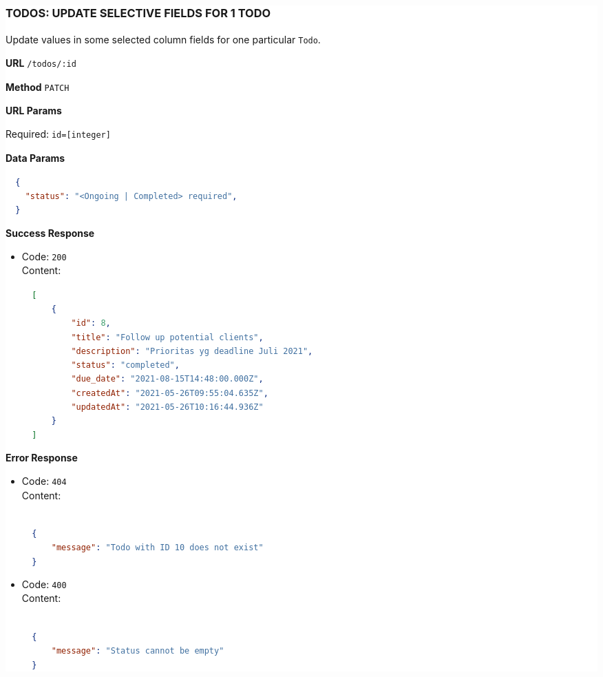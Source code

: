 ### **TODOS: UPDATE SELECTIVE FIELDS FOR 1 TODO**
Update values in some selected column fields for one particular `Todo`.

**URL**  `/todos/:id`

**Method**  `PATCH`

**URL Params**

Required:
`id=[integer]`

**Data Params**

```json
  {
    "status": "<Ongoing | Completed> required",
  }
```

**Success Response**

- Code: `200`<br/>
  Content:

  ```json
    [
        {
            "id": 8,
            "title": "Follow up potential clients",
            "description": "Prioritas yg deadline Juli 2021",
            "status": "completed",
            "due_date": "2021-08-15T14:48:00.000Z",
            "createdAt": "2021-05-26T09:55:04.635Z",
            "updatedAt": "2021-05-26T10:16:44.936Z"
        }
    ]
  ```

**Error Response**

- Code: `404`<br/>
  Content:

  ```json

    {
        "message": "Todo with ID 10 does not exist"
    }

  ```

- Code: `400`<br/>
  Content:

  ```json

    {
        "message": "Status cannot be empty"
    }

  ```
